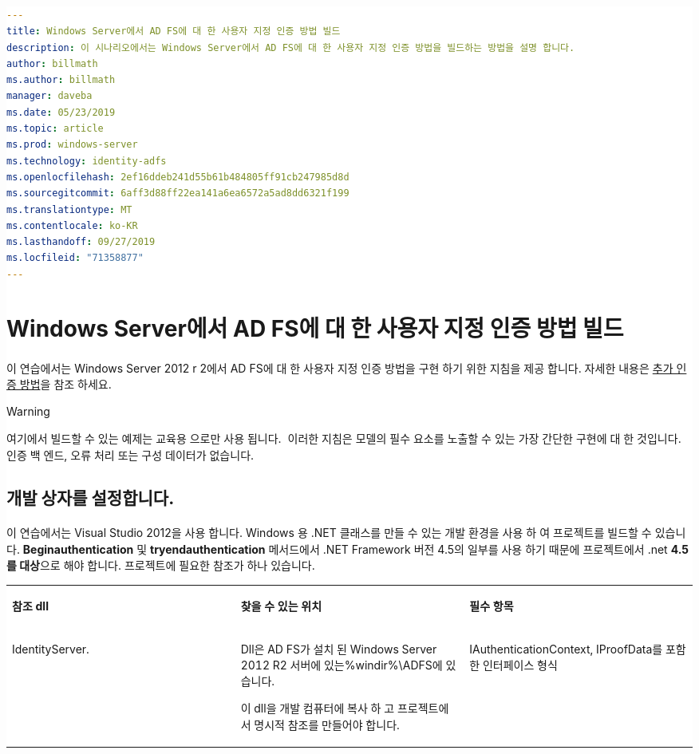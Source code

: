 ```yaml
---
title: Windows Server에서 AD FS에 대 한 사용자 지정 인증 방법 빌드
description: 이 시나리오에서는 Windows Server에서 AD FS에 대 한 사용자 지정 인증 방법을 빌드하는 방법을 설명 합니다.
author: billmath
ms.author: billmath
manager: daveba
ms.date: 05/23/2019
ms.topic: article
ms.prod: windows-server
ms.technology: identity-adfs
ms.openlocfilehash: 2ef16ddeb241d55b61b484805ff91cb247985d8d
ms.sourcegitcommit: 6aff3d88ff22ea141a6ea6572a5ad8dd6321f199
ms.translationtype: MT
ms.contentlocale: ko-KR
ms.lasthandoff: 09/27/2019
ms.locfileid: "71358877"
---
```

# <a name="build-a-custom-authentication-method-for-ad-fs-in-windows-server"></a>Windows Server에서 AD FS에 대 한 사용자 지정 인증 방법 빌드

이 연습에서는 Windows Server 2012 r 2에서 AD FS에 대 한 사용자 지정 인증 방법을 구현 하기 위한 지침을 제공 합니다. 자세한 내용은 [추가 인증 방법](https://msdn.microsoft.com/library/dn758113\(v=msdn.10\))을 참조 하세요.


> [!WARNING]
> 여기에서 빌드할 수 있는 예제는 교육용&nbsp;으로만 사용 됩니다. &nbsp;이러한 지침은 모델의 필수 요소를 노출할 수 있는 가장 간단한 구현에 대 한 것입니다.&nbsp; 인증 백 엔드, 오류 처리 또는 구성 데이터가 없습니다. 
> <P></P>



## <a name="setting-up-the-development-box"></a>개발 상자를 설정합니다.

이 연습에서는 Visual Studio 2012을 사용 합니다.  Windows 용 .NET 클래스를 만들 수 있는 개발 환경을 사용 하 여 프로젝트를 빌드할 수 있습니다. **Beginauthentication** 및 **tryendauthentication** 메서드에서 .NET Framework 버전 4.5의 일부를 사용 하기 때문에 프로젝트에서 .net **4.5를 대상**으로 해야 합니다. 프로젝트에 필요한 참조가 하나 있습니다.


<table>
<colgroup>
<col style="width: 33%" />
<col style="width: 33%" />
<col style="width: 33%" />
</colgroup>
<tbody>
<tr class="odd">
<td><p><strong>참조 dll</strong></p></td>
<td><p><strong>찾을 수 있는 위치</strong></p></td>
<td><p><strong>필수 항목</strong></p></td>
</tr>
<tr class="even">
<td><p>IdentityServer.</p></td>
<td><p>Dll은 AD FS가 설치 된 Windows Server 2012 R2 서버에 있는%windir%\ADFS에 있습니다.</p>
<p></p>
<p>이 dll을 개발 컴퓨터에 복사 하 고 프로젝트에서 명시적 참조를 만들어야 합니다.</p></td>
<td><p>IAuthenticationContext, IProofData를 포함 한 인터페이스 형식</p></td>
</tr>
</tbody>
</table>
